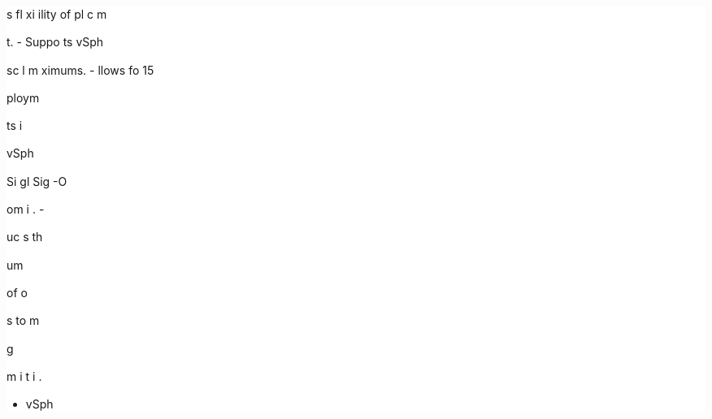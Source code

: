 s fl
xi
ility of pl
c
m

t.
    - Suppo
ts vSph


 sc
l
 m
ximums.
    - 
llows fo
 15 

ploym

ts i
 
 vSph


 Si
gl
 Sig
-O
 
om
i
.
    - 


uc
s th
 
um


 of 
o

s to m


g
 


 m
i
t
i
.
- vSph

